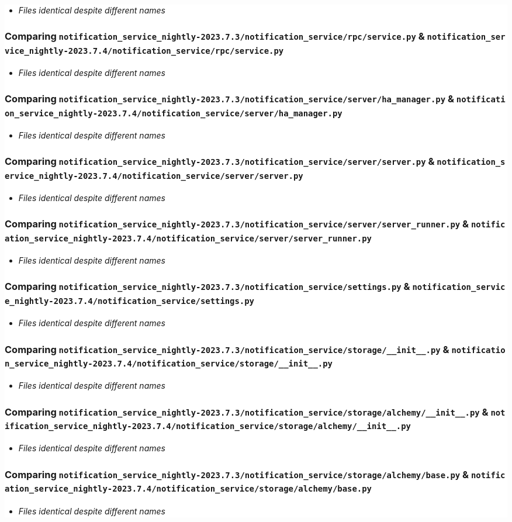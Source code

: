  * *Files identical despite different names*

### Comparing `notification_service_nightly-2023.7.3/notification_service/rpc/service.py` & `notification_service_nightly-2023.7.4/notification_service/rpc/service.py`

 * *Files identical despite different names*

### Comparing `notification_service_nightly-2023.7.3/notification_service/server/ha_manager.py` & `notification_service_nightly-2023.7.4/notification_service/server/ha_manager.py`

 * *Files identical despite different names*

### Comparing `notification_service_nightly-2023.7.3/notification_service/server/server.py` & `notification_service_nightly-2023.7.4/notification_service/server/server.py`

 * *Files identical despite different names*

### Comparing `notification_service_nightly-2023.7.3/notification_service/server/server_runner.py` & `notification_service_nightly-2023.7.4/notification_service/server/server_runner.py`

 * *Files identical despite different names*

### Comparing `notification_service_nightly-2023.7.3/notification_service/settings.py` & `notification_service_nightly-2023.7.4/notification_service/settings.py`

 * *Files identical despite different names*

### Comparing `notification_service_nightly-2023.7.3/notification_service/storage/__init__.py` & `notification_service_nightly-2023.7.4/notification_service/storage/__init__.py`

 * *Files identical despite different names*

### Comparing `notification_service_nightly-2023.7.3/notification_service/storage/alchemy/__init__.py` & `notification_service_nightly-2023.7.4/notification_service/storage/alchemy/__init__.py`

 * *Files identical despite different names*

### Comparing `notification_service_nightly-2023.7.3/notification_service/storage/alchemy/base.py` & `notification_service_nightly-2023.7.4/notification_service/storage/alchemy/base.py`

 * *Files identical despite different names*
